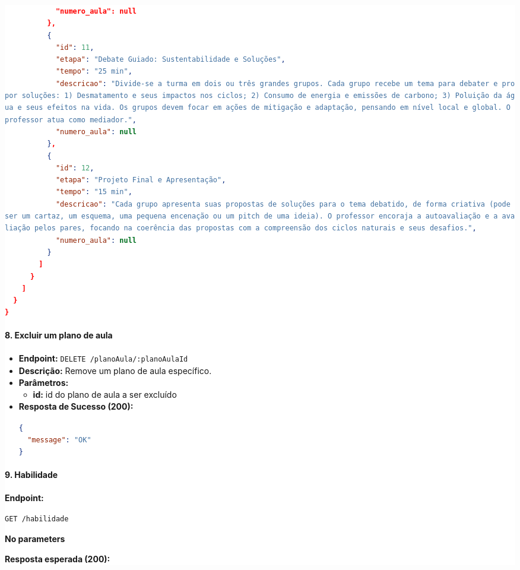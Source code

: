   ```json
              "numero_aula": null
            },
            {
              "id": 11,
              "etapa": "Debate Guiado: Sustentabilidade e Soluções",
              "tempo": "25 min",
              "descricao": "Divide-se a turma em dois ou três grandes grupos. Cada grupo recebe um tema para debater e propor soluções: 1) Desmatamento e seus impactos nos ciclos; 2) Consumo de energia e emissões de carbono; 3) Poluição da água e seus efeitos na vida. Os grupos devem focar em ações de mitigação e adaptação, pensando em nível local e global. O professor atua como mediador.",
              "numero_aula": null
            },
            {
              "id": 12,
              "etapa": "Projeto Final e Apresentação",
              "tempo": "15 min",
              "descricao": "Cada grupo apresenta suas propostas de soluções para o tema debatido, de forma criativa (pode ser um cartaz, um esquema, uma pequena encenação ou um pitch de uma ideia). O professor encoraja a autoavaliação e a avaliação pelos pares, focando na coerência das propostas com a compreensão dos ciclos naturais e seus desafios.",
              "numero_aula": null
            }
          ]
        }
      ]
    }
  }
  ```

#### 8. **Excluir um plano de aula**

  - **Endpoint:** `DELETE /planoAula/:planoAulaId`
  - **Descrição:** Remove um plano de aula específico.
  - **Parâmetros:**
    - **id:** id do plano de aula a ser excluído
  - **Resposta de Sucesso (200):**
    ```json
    {
      "message": "OK"
    }
    ```

  #### 9. Habilidade 
  **Endpoint:**

  ```
  GET /habilidade
  ```

  **No parameters**

  **Resposta esperada (200):**
